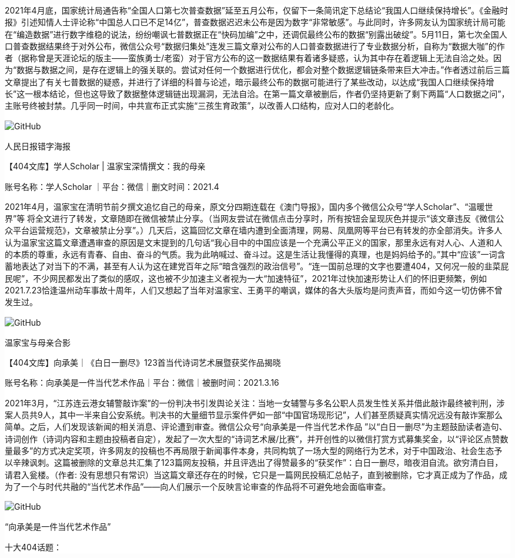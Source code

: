 

2021年4月底，国家统计局通告称“全国人口第七次普查数据”延至五月公布，仅留下一条简讯定下总结论“我国人口继续保持增长”。《金融时报》引述知情人士评论称“中国总人口已不足14亿”，普查数据迟迟未公布是因为数字“非常敏感”。与此同时，许多网友认为国家统计局可能在“编造数据”进行数字维稳的说法，纷纷嘲讽七普数据正在“快码加编”之中，还调侃最终公布的数据“别露出破绽”。5月11日，第七次全国人口普查数据结果终于对外公布，微信公众号“数据归集处”连发三篇文章对公布的人口普查数据进行了专业数据分析，自称为“数据大咖”的作者（据称曾是天涯论坛的版主——蛮族勇士/老蛮）对于官方公布的这一数据结果有着诸多疑惑，认为其中存在着逻辑上无法自洽之处。因为“数据与数据之间，是存在逻辑上的强关联的。尝试对任何一个数据进行优化，都会对整个数据逻辑链条带来巨大冲击。”作者透过前后三篇文章提出了有关七普数据的疑惑，并进行了详细的科普与论述，暗示最终公布的数据可能进行了某些改动，以达成“我国人口继续保持增长”这一根本结论，但也这导致了数据整体逻辑链出现漏洞，无法自洽。在第一篇文章被删后，作者仍坚持更新了剩下两篇“人口数据之问”，主账号终被封禁。几乎同一时间，中共宣布正式实施“三孩生育政策”，以改善人口结构，应对人口的老龄化。



![GitHub](https://chinadigitaltimes.net/chinese/files/2021/12/image-1639907947885.png) 

人民日报错字海报  





【404文库】学人Scholar | 温家宝深情撰文：我的母亲



账号名称：学人Scholar ｜平台：微信｜删文时间：2021.4    



2021年4月，温家宝在清明节前夕撰文追忆自己的母亲，原文分四期连载在《澳门导报》，国内多个微信公众号“学人Scholar”、“温暖世界”等 将全文进行了转发，文章随即在微信被禁止分享。（当网友尝试在微信点击分享时，所有按钮会呈现灰色并提示“该文章违反《微信公众平台运营规范》，文章被禁止分享”。）几天后，这篇回忆文章在墙内遭到全面清理，网易、凤凰网等平台已有转发的亦全部消失。许多人认为温家宝这篇文章遭遇审查的原因是文末提到的几句话“我心目中的中国应该是一个充满公平正义的国家，那里永远有对人心、人道和人的本质的尊重，永远有青春、自由、奋斗的气质。我为此呐喊过、奋斗过。这是生活让我懂得的真理，也是妈妈给予的。”其中“应该”一词含蓄地表达了对当下的不满，甚至有人认为这在建党百年之际“暗含强烈的政治信号”。“连一国前总理的文字也要遭404，又何况一般的韭菜屁民呢”，不少网民都发出了类似的感叹，这也被不少加速主义者视为一大“加速特征”，2021年过快加速形势让人们的怀旧更频繁，例如2021.7.23恰逢温州动车事故十周年，人们又想起了当年对温家宝、王勇平的嘲讽，媒体的各大头版均是问责声音，而如今这一切仿佛不曾发生过。



![GitHub](https://chinadigitaltimes.net/chinese/files/2021/04/1-9.jpeg) 

 温家宝与母亲合影 





【404文库】向承美｜《白日一删尽》123首当代诗词艺术展暨获奖作品揭晓



账号名称：向承美是一件当代艺术作品｜平台：微信｜被删时间：2021.3.16



2021年3月，“江苏连云港女辅警敲诈案”的一份判决书引发舆论关注：当地一女辅警与多名公职人员发生性关系并借此敲诈最终被判刑，涉案人员共9人，其中一半来自公安系统。判决书的大量细节显示案件俨如一部“中国官场现形记”，人们甚至质疑真实情况远没有敲诈案那么简单。之后，人们发现该新闻的相关消息、评论遭到审查。微信公众号“向承美是一件当代艺术作品 ”以“白日一删尽”为主题鼓励读者造句、诗词创作（诗词内容和主题由投稿者自定），发起了一次大型的“诗词艺术展/比赛”，并开创性的以微信打赏方式募集奖金，以“评论区点赞数量最多”的方式决定奖项，许多网友的投稿也不再局限于新闻事件本身，共同构筑了一场大型的网络行为艺术，对于中国政治、社会生态予以辛辣讽刺。这篇被删除的文章总共汇集了123篇网友投稿，并且评选出了得赞最多的“获奖作”：白日一删尽，暗夜泪自流。欲穷清白目，请君入瓮楼。（作者: 没有思想只有常识）当这篇文章还存在的时候，它只是一篇网民投稿汇总帖子，直到被删除，它才真正成为了作品，成为了一个与时代共融的“当代艺术作品”——向人们展示一个反映言论审查的作品将不可避免地会面临审查。



![GitHub](https://chinadigitaltimes.net/chinese/files/2021/03/post-663638-6050840c9e534.) 

 “向承美是一件当代艺术作品” 



十大404话题：
